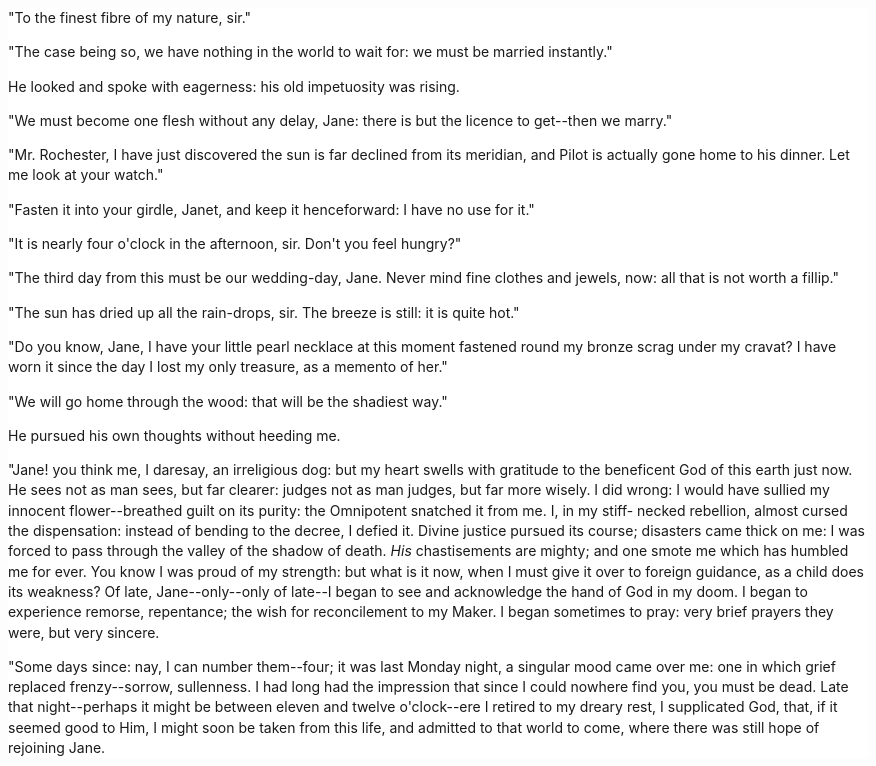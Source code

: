 "To the finest fibre of my nature, sir."

"The case being so, we have nothing in the world to wait for: we must be
married instantly."

He looked and spoke with eagerness: his old impetuosity was rising.

"We must become one flesh without any delay, Jane: there is but the
licence to get--then we marry."

"Mr. Rochester, I have just discovered the sun is far declined from its
meridian, and Pilot is actually gone home to his dinner.  Let me look at
your watch."

"Fasten it into your girdle, Janet, and keep it henceforward: I have no
use for it."

"It is nearly four o'clock in the afternoon, sir.  Don't you feel
hungry?"

"The third day from this must be our wedding-day, Jane.  Never mind fine
clothes and jewels, now: all that is not worth a fillip."

"The sun has dried up all the rain-drops, sir.  The breeze is still: it
is quite hot."

"Do you know, Jane, I have your little pearl necklace at this moment
fastened round my bronze scrag under my cravat?  I have worn it since the
day I lost my only treasure, as a memento of her."

"We will go home through the wood: that will be the shadiest way."

He pursued his own thoughts without heeding me.

"Jane! you think me, I daresay, an irreligious dog: but my heart swells
with gratitude to the beneficent God of this earth just now.  He sees not
as man sees, but far clearer: judges not as man judges, but far more
wisely.  I did wrong: I would have sullied my innocent flower--breathed
guilt on its purity: the Omnipotent snatched it from me.  I, in my stiff-
necked rebellion, almost cursed the dispensation: instead of bending to
the decree, I defied it.  Divine justice pursued its course; disasters
came thick on me: I was forced to pass through the valley of the shadow
of death.  _His_ chastisements are mighty; and one smote me which has
humbled me for ever.  You know I was proud of my strength: but what is it
now, when I must give it over to foreign guidance, as a child does its
weakness?  Of late, Jane--only--only of late--I began to see and
acknowledge the hand of God in my doom.  I began to experience remorse,
repentance; the wish for reconcilement to my Maker.  I began sometimes to
pray: very brief prayers they were, but very sincere.

"Some days since: nay, I can number them--four; it was last Monday night,
a singular mood came over me: one in which grief replaced frenzy--sorrow,
sullenness.  I had long had the impression that since I could nowhere
find you, you must be dead.  Late that night--perhaps it might be between
eleven and twelve o'clock--ere I retired to my dreary rest, I supplicated
God, that, if it seemed good to Him, I might soon be taken from this
life, and admitted to that world to come, where there was still hope of
rejoining Jane.
